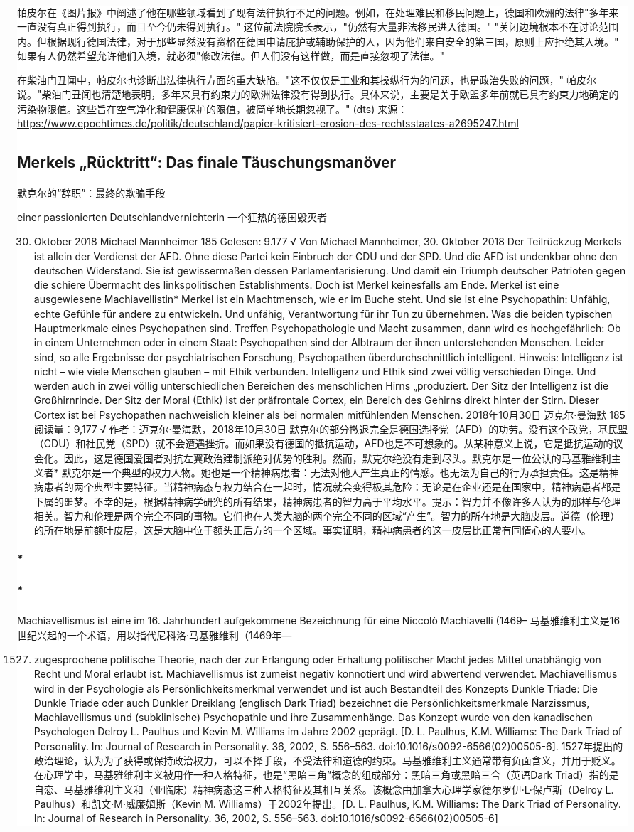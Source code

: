 
帕皮尔在《图片报》中阐述了他在哪些领域看到了现有法律执行不足的问题。例如，在处理难民和移民问题上，德国和欧洲的法律"多年来一直没有真正得到执行，而且至今仍未得到执行。" 这位前法院院长表示，"仍然有大量非法移民进入德国。" "关闭边境根本不在讨论范围内。但根据现行德国法律，对于那些显然没有资格在德国申请庇护或辅助保护的人，因为他们来自安全的第三国，原则上应拒绝其入境。" 如果有人仍然希望允许他们入境，就必须"修改法律。但人们没有这样做，而是直接忽视了法律。"

在柴油门丑闻中，帕皮尔也诊断出法律执行方面的重大缺陷。"这不仅仅是工业和其操纵行为的问题，也是政治失败的问题，" 帕皮尔说。"柴油门丑闻也清楚地表明，多年来具有约束力的欧洲法律没有得到执行。具体来说，主要是关于欧盟多年前就已具有约束力地确定的污染物限值。这些旨在空气净化和健康保护的限值，被简单地长期忽视了。" (dts) 来源：https://www.epochtimes.de/politik/deutschland/papier-kritisiert-erosion-des-rechtsstaates-a2695247.html

## Merkels „Rücktritt“: Das finale Täuschungsmanöver
默克尔的“辞职”：最终的欺骗手段

einer passionierten Deutschlandvernichterin
一个狂热的德国毁灭者

30. Oktober 2018 Michael Mannheimer 185 Gelesen: 9.177 √ Von Michael Mannheimer, 30. Oktober 2018 Der Teilrückzug Merkels ist allein der Verdienst der AFD. Ohne diese Partei kein Einbruch der CDU und der SPD. Und die AFD ist undenkbar ohne den deutschen Widerstand. Sie ist gewissermaßen dessen Parlamentarisierung. Und damit ein Triumph deutscher Patrioten gegen die schiere Übermacht des linkspolitischen Establishments. Doch ist Merkel keinesfalls am Ende. Merkel ist eine ausgewiesene Machiavellistin* Merkel ist ein Machtmensch, wie er im Buche steht. Und sie ist eine Psychopathin: Unfähig, echte Gefühle für andere zu entwickeln. Und unfähig, Verantwortung für ihr Tun zu übernehmen. Was die beiden typischen Hauptmerkmale eines Psychopathen sind. Treffen Psychopathologie und Macht zusammen, dann wird es hochgefährlich: Ob in einem Unternehmen oder in einem Staat: Psychopathen sind der Albtraum der ihnen unterstehenden Menschen. Leider sind, so alle Ergebnisse der psychiatrischen Forschung, Psychopathen überdurchschnittlich intelligent. Hinweis: Intelligenz ist nicht – wie viele Menschen glauben – mit Ethik verbunden. Intelligenz und Ethik sind zwei völlig verschieden Dinge. Und werden auch in zwei völlig unterschiedlichen Bereichen des menschlichen Hirns „produziert. Der Sitz der Intelligenz ist die Großhirnrinde. Der Sitz der Moral (Ethik) ist der präfrontale Cortex, ein Bereich des Gehirns direkt hinter der Stirn. Dieser Cortex ist bei Psychopathen nachweislich kleiner als bei normalen mitfühlenden Menschen.
2018年10月30日 迈克尔·曼海默 185 阅读量：9,177 √ 作者：迈克尔·曼海默，2018年10月30日 默克尔的部分撤退完全是德国选择党（AFD）的功劳。没有这个政党，基民盟（CDU）和社民党（SPD）就不会遭遇挫折。而如果没有德国的抵抗运动，AFD也是不可想象的。从某种意义上说，它是抵抗运动的议会化。因此，这是德国爱国者对抗左翼政治建制派绝对优势的胜利。然而，默克尔绝没有走到尽头。默克尔是一位公认的马基雅维利主义者* 默克尔是一个典型的权力人物。她也是一个精神病患者：无法对他人产生真正的情感。也无法为自己的行为承担责任。这是精神病患者的两个典型主要特征。当精神病态与权力结合在一起时，情况就会变得极其危险：无论是在企业还是在国家中，精神病患者都是下属的噩梦。不幸的是，根据精神病学研究的所有结果，精神病患者的智力高于平均水平。提示：智力并不像许多人认为的那样与伦理相关。智力和伦理是两个完全不同的事物。它们也在人类大脑的两个完全不同的区域“产生”。智力的所在地是大脑皮层。道德（伦理）的所在地是前额叶皮层，这是大脑中位于额头正后方的一个区域。事实证明，精神病患者的这一皮层比正常有同情心的人要小。

##### *
##### *

Machiavellismus ist eine im 16. Jahrhundert aufgekommene Bezeichnung für eine Niccolò Machiavelli (1469–
马基雅维利主义是16世纪兴起的一个术语，用以指代尼科洛·马基雅维利（1469年—

1527) zugesprochene politische Theorie, nach der zur Erlangung oder Erhaltung politischer Macht jedes Mittel unabhängig von Recht und Moral erlaubt ist. Machiavellismus ist zumeist negativ konnotiert und wird abwertend verwendet. Machiavellismus wird in der Psychologie als Persönlichkeitsmerkmal verwendet und ist auch Bestandteil des Konzepts Dunkle Triade: Die Dunkle Triade oder auch Dunkler Dreiklang (englisch Dark Triad) bezeichnet die Persönlichkeitsmerkmale Narzissmus, Machiavellismus und (subklinische) Psychopathie und ihre Zusammenhänge. Das Konzept wurde von den kanadischen Psychologen Delroy L. Paulhus und Kevin M. Williams im Jahre 2002 geprägt. [D. L. Paulhus, K.M. Williams: The Dark Triad of Personality. In: Journal of Research in Personality. 36, 2002, S. 556–563. doi:10.1016/s0092-6566(02)00505-6].
1527年提出的政治理论，认为为了获得或保持政治权力，可以不择手段，不受法律和道德的约束。马基雅维利主义通常带有负面含义，并用于贬义。在心理学中，马基雅维利主义被用作一种人格特征，也是“黑暗三角”概念的组成部分：黑暗三角或黑暗三合（英语Dark Triad）指的是自恋、马基雅维利主义和（亚临床）精神病态这三种人格特征及其相互关系。该概念由加拿大心理学家德尔罗伊·L·保卢斯（Delroy L. Paulhus）和凯文·M·威廉姆斯（Kevin M. Williams）于2002年提出。[D. L. Paulhus, K.M. Williams: The Dark Triad of Personality. In: Journal of Research in Personality. 36, 2002, S. 556–563. doi:10.1016/s0092-6566(02)00505-6]
